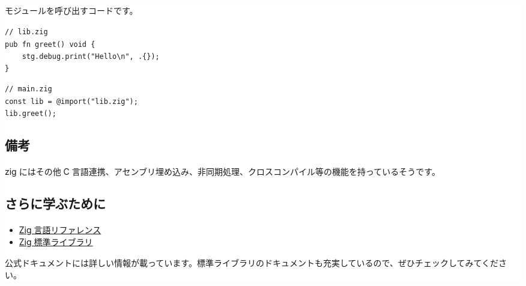 モジュールを呼び出すコードです。

```zig
// lib.zig
pub fn greet() void {
    stg.debug.print("Hello\n", .{});
}
```

```zig
// main.zig
const lib = @import("lib.zig");
lib.greet();
```

## 備考

zig にはその他 C 言語連携、アセンブリ埋め込み、非同期処理、クロスコンパイル等の機能を持っているそうです。

## さらに学ぶために

- [Zig 言語リファレンス](https://ziglang.org/documentation/master/#Zig-Language-Reference)
- [Zig 標準ライブラリ](https://ziglang.org/documentation/master/std/)

公式ドキュメントには詳しい情報が載っています。標準ライブラリのドキュメントも充実しているので、ぜひチェックしてみてください。


